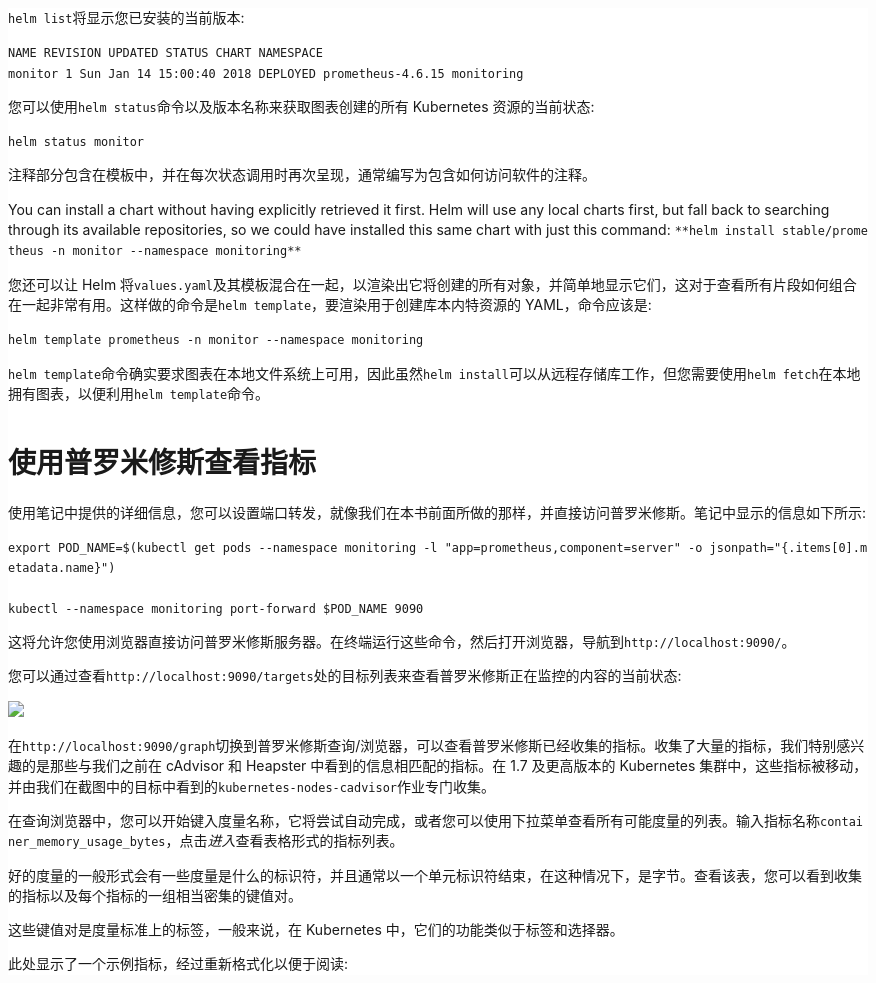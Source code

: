 `helm list`将显示您已安装的当前版本:

```
NAME REVISION UPDATED STATUS CHART NAMESPACE
monitor 1 Sun Jan 14 15:00:40 2018 DEPLOYED prometheus-4.6.15 monitoring
```

您可以使用`helm status`命令以及版本名称来获取图表创建的所有 Kubernetes 资源的当前状态:

```
helm status monitor
```

注释部分包含在模板中，并在每次状态调用时再次呈现，通常编写为包含如何访问软件的注释。

You can install a chart without having explicitly retrieved it first. Helm will use any local charts first, but fall back to searching through its available repositories, so we could have installed this same chart with just this command:
`**helm install stable/prometheus -n monitor --namespace monitoring**`

您还可以让 Helm 将`values.yaml`及其模板混合在一起，以渲染出它将创建的所有对象，并简单地显示它们，这对于查看所有片段如何组合在一起非常有用。这样做的命令是`helm template`，要渲染用于创建库本内特资源的 YAML，命令应该是:

```
helm template prometheus -n monitor --namespace monitoring
```

`helm template`命令确实要求图表在本地文件系统上可用，因此虽然`helm install`可以从远程存储库工作，但您需要使用`helm fetch`在本地拥有图表，以便利用`helm template`命令。

# 使用普罗米修斯查看指标

使用笔记中提供的详细信息，您可以设置端口转发，就像我们在本书前面所做的那样，并直接访问普罗米修斯。笔记中显示的信息如下所示:

```
export POD_NAME=$(kubectl get pods --namespace monitoring -l "app=prometheus,component=server" -o jsonpath="{.items[0].metadata.name}")

kubectl --namespace monitoring port-forward $POD_NAME 9090
```

这将允许您使用浏览器直接访问普罗米修斯服务器。在终端运行这些命令，然后打开浏览器，导航到`http://localhost:9090/`。

您可以通过查看`http://localhost:9090/targets`处的目标列表来查看普罗米修斯正在监控的内容的当前状态:

![](images/207a582a-322b-4fbf-9b78-88134b726460.png)

在`http://localhost:9090/graph`切换到普罗米修斯查询/浏览器，可以查看普罗米修斯已经收集的指标。收集了大量的指标，我们特别感兴趣的是那些与我们之前在 cAdvisor 和 Heapster 中看到的信息相匹配的指标。在 1.7 及更高版本的 Kubernetes 集群中，这些指标被移动，并由我们在截图中的目标中看到的`kubernetes-nodes-cadvisor`作业专门收集。

在查询浏览器中，您可以开始键入度量名称，它将尝试自动完成，或者您可以使用下拉菜单查看所有可能度量的列表。输入指标名称`container_memory_usage_bytes`，点击*进入*查看表格形式的指标列表。

好的度量的一般形式会有一些度量是什么的标识符，并且通常以一个单元标识符结束，在这种情况下，是字节。查看该表，您可以看到收集的指标以及每个指标的一组相当密集的键值对。

这些键值对是度量标准上的标签，一般来说，在 Kubernetes 中，它们的功能类似于标签和选择器。

此处显示了一个示例指标，经过重新格式化以便于阅读:

